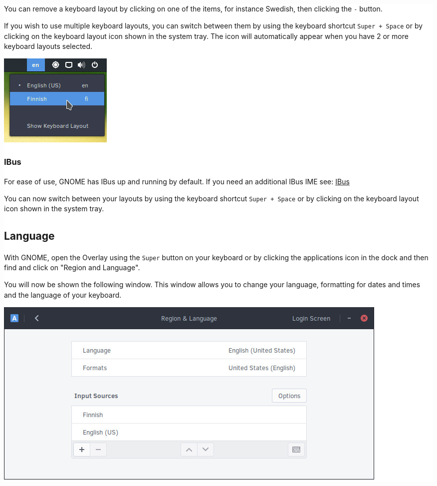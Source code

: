 You can remove a keyboard layout by clicking on one of the items, for instance Swedish, then clicking the `-` button.

If you wish to use multiple keyboard layouts, you can switch between them by using the keyboard shortcut `Super + Space` or by clicking on the keyboard layout icon shown in the system tray. The icon will automatically appear when you have 2 or more keyboard layouts selected.

![GNOME Keyboard Indicator](configuration/gnome-top-panel-keyboard-layout.jpg)

### IBus

For ease of use, GNOME has IBus up and running by default. If you need an additional IBus IME see: [IBus](/docs/user/software/localization/ibus/)

You can now switch between your layouts by using the keyboard shortcut `Super + Space` or by clicking on the keyboard layout icon shown in the system tray.



## Language

With GNOME, open the Overlay using the `Super` button on your keyboard or by clicking the applications icon in the dock and then find and click on "Region and Language".

You will now be shown the following window.  This window allows you to change your language, formatting for dates and times and the language of your keyboard.

![GNOME Region and Languages](configuration/gnome-region-and-languages.jpg)
